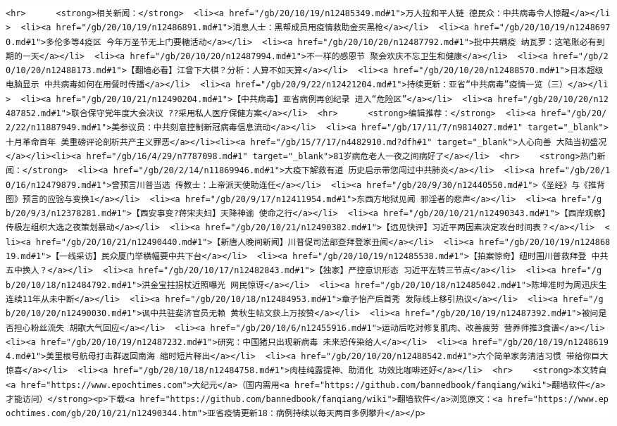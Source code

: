     <hr>      <strong>相关新闻：</strong>  <li><a href="/gb/20/10/19/n12485349.md#1">万人拉和平人链 德民众：中共病毒令人惊醒</a></li>  <li><a href="/gb/20/10/19/n12486891.md#1">消息人士：黑帮成员用疫情救助金买黑枪</a></li>  <li><a href="/gb/20/10/19/n12486970.md#1">多伦多等4疫区 今年万圣节无上门要糖活动</a></li>  <li><a href="/gb/20/10/20/n12487792.md#1">批中共瞒疫 纳瓦罗：这笔账必有到期的一天</a></li>  <li><a href="/gb/20/10/20/n12487994.md#1">不一样的感恩节 聚会欢庆不忘卫生和健康</a></li>  <li><a href="/gb/20/10/20/n12488173.md#1">【翻墙必看】江曾下大棋？分析：人算不如天算</a></li>  <li><a href="/gb/20/10/20/n12488570.md#1">日本超级电脑显示 中共病毒如何在用餐时传播</a></li>  <li><a href="/gb/20/9/22/n12421204.md#1">持续更新：亚省“中共病毒”疫情一览（三）</a></li>  <li><a href="/gb/20/10/21/n12490204.md#1">【中共病毒】亚省病例再创纪录 进入“危险区”</a></li>  <li><a href="/gb/20/10/20/n12487852.md#1">联合保守党年度大会决议 ??采用私人医疗保健方案</a></li>  <hr>      <strong>编辑推荐：</strong>  <li><a href="/gb/20/2/22/n11887949.md#1">美参议员：中共刻意控制新冠病毒信息流动</a></li>  <li><a href="/gb/17/11/7/n9814027.md#1" target="_blank">十月革命百年 美重磅评论剖析共产主义罪恶</a></li><li><a href="/gb/15/7/17/n4482910.md?dfh#1" target="_blank">人心向善 大陆当初盛况</a></li><li><a href="/gb/16/4/29/n7787098.md#1" target="_blank">81岁病危老人一夜之间病好了</a></li>  <hr>    <strong>热门新闻：</strong>  <li><a href="/gb/20/2/14/n11869946.md#1">大疫下解救有道 历史启示带您闯过中共肺炎</a></li>  <li><a href="/gb/20/10/16/n12479879.md#1">曾预言川普当选 传教士：上帝派天使助连任</a></li>  <li><a href="/gb/20/9/30/n12440550.md#1">《圣经》与《推背图》预言的应验与变换1</a></li>  <li><a href="/gb/20/9/17/n12411954.md#1">东西方地狱见闻 邪淫者的悲声</a></li>  <li><a href="/gb/20/9/3/n12378281.md#1">【西安事变?蒋宋夫妇】天降神谕 使命之行</a></li>  <li><a href="/gb/20/10/21/n12490343.md#1">【西岸观察】传极左组织大选之夜策划暴动</a></li>  <li><a href="/gb/20/10/21/n12490382.md#1">【远见快评】习近平两因素决定攻台时间表？</a></li>  <li><a href="/gb/20/10/21/n12490440.md#1">【新唐人晚间新闻】川普促司法部查拜登家丑闻</a></li>  <li><a href="/gb/20/10/19/n12486819.md#1">【一线采访】民众厦门举横幅要中共下台</a></li>  <li><a href="/gb/20/10/19/n12485538.md#1">【拍案惊奇】纽时围川普救拜登 中共五中换人？</a></li>  <li><a href="/gb/20/10/17/n12482843.md#1">【独家】严控意识形态 习近平左转三节点</a></li>  <li><a href="/gb/20/10/18/n12484792.md#1">洪金宝拄拐杖近照曝光 网民惊讶</a></li>  <li><a href="/gb/20/10/18/n12485042.md#1">陈坤准时为周迅庆生 连续11年从未中断</a></li>  <li><a href="/gb/20/10/18/n12484953.md#1">章子怡产后首秀 发际线上移引热议</a></li>  <li><a href="/gb/20/10/20/n12490030.md#1">讽中共驻斐济官员无赖 黄秋生帖文获上万按赞</a></li>  <li><a href="/gb/20/10/19/n12487392.md#1">被问是否担心粉丝流失 胡歌大气回应</a></li>  <li><a href="/gb/20/10/6/n12455916.md#1">运动后吃对修复肌肉、改善疲劳 营养师推3食谱</a></li>  <li><a href="/gb/20/10/19/n12487232.md#1">研究：中国猪只出现新病毒 未来恐传染给人</a></li>  <li><a href="/gb/20/10/19/n12486194.md#1">美里根号航母打击群返回南海 缩时短片释出</a></li>  <li><a href="/gb/20/10/20/n12488542.md#1">六个简单家务清洁习惯 带给你巨大惊喜</a></li>  <li><a href="/gb/20/10/18/n12484758.md#1">肉桂纯露提神、助消化 功效比咖啡还好</a></li>  <hr>    <strong>本文转自<a href="https://www.epochtimes.com">大纪元</a>（国内需用<a href="https://github.com/bannedbook/fanqiang/wiki">翻墙软件</a>才能访问）</strong><p>下载<a href="https://github.com/bannedbook/fanqiang/wiki">翻墙软件</a>浏览原文：<a href="https://www.epochtimes.com/gb/20/10/21/n12490344.htm">亚省疫情更新18：病例持续以每天两百多例攀升</a></p>